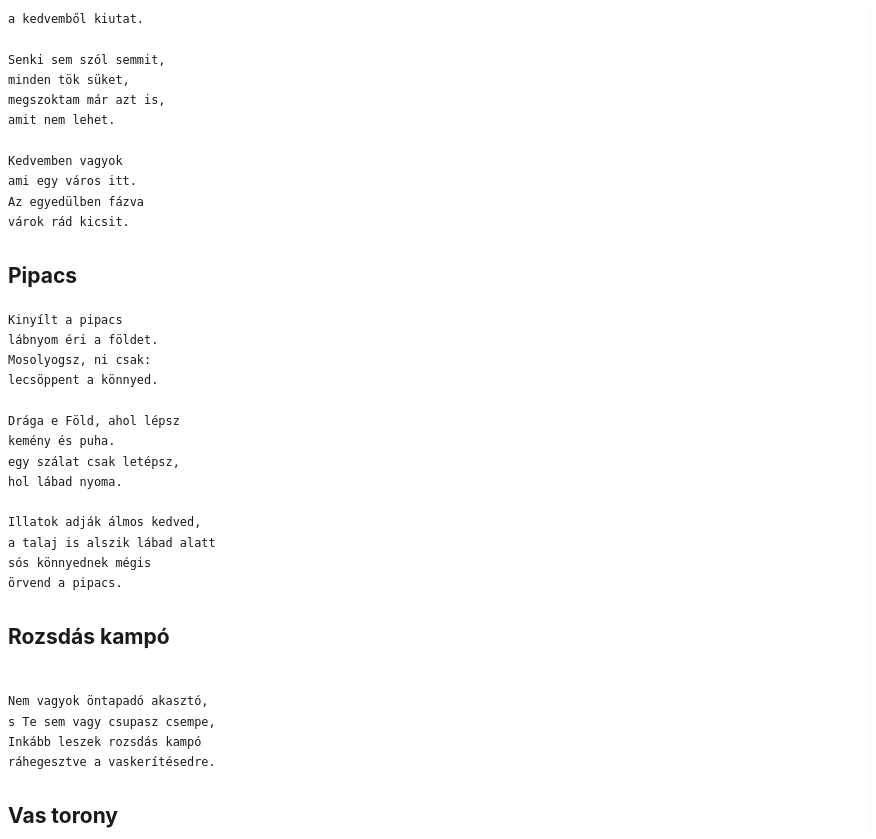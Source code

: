 ```
a kedvemből kiutat.

Senki sem szól semmit,
minden tök süket,
megszoktam már azt is,
amit nem lehet.

Kedvemben vagyok
ami egy város itt.
Az egyedülben fázva
várok rád kicsit.

```

<div style="page-break-after: always;"></div>

## Pipacs

```
Kinyílt a pipacs
lábnyom éri a földet.
Mosolyogsz, ni csak:
lecsöppent a könnyed.

Drága e Föld, ahol lépsz
kemény és puha.
egy szálat csak letépsz,
hol lábad nyoma.

Illatok adják álmos kedved,
a talaj is alszik lábad alatt
sós könnyednek mégis
örvend a pipacs.
```

<div style="page-break-after: always;"></div>

## Rozsdás kampó

```

Nem vagyok öntapadó akasztó,
s Te sem vagy csupasz csempe,
Inkább leszek rozsdás kampó
ráhegesztve a vaskerítésedre.

```

<div style="page-break-after: always;"></div>

## Vas torony
